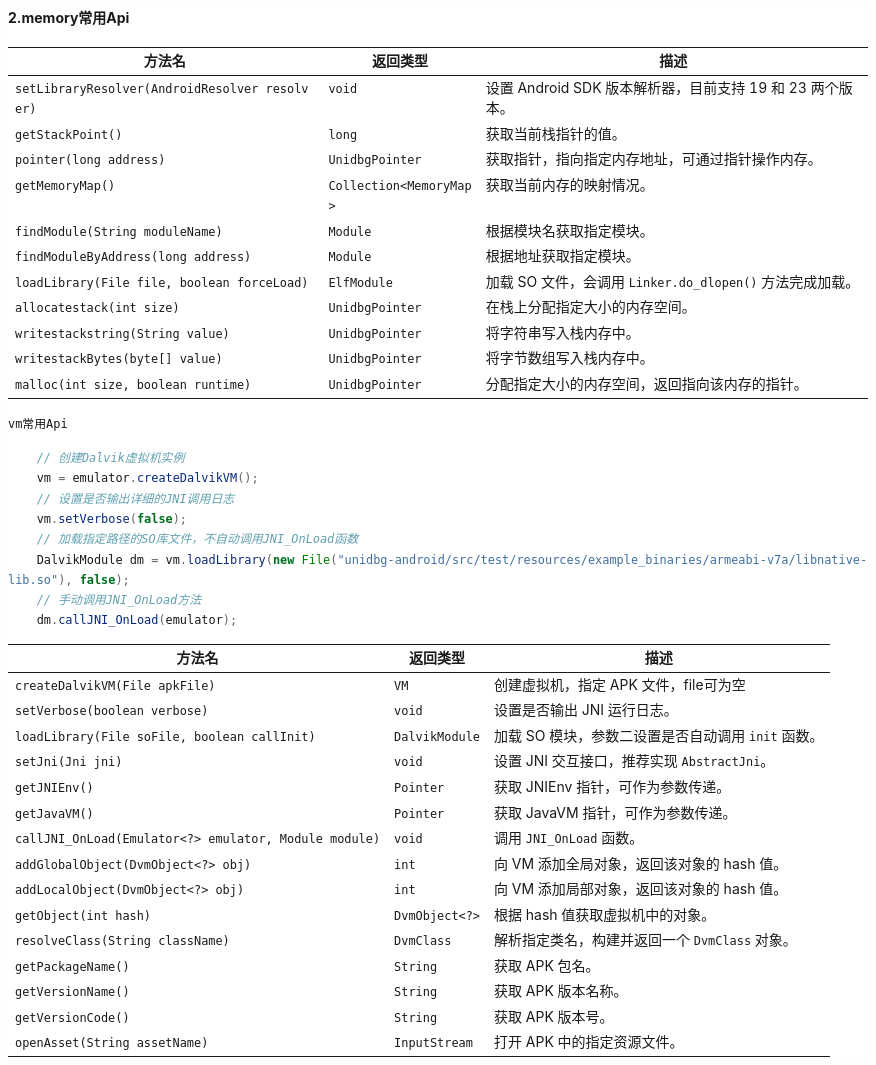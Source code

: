 #### 2.memory常用Api  
  
| **方法名**                             | **返回类型**                | **描述**                                                                 |  
|----------------------------------------|-----------------------------|---------------------------------------------------------------------------|  
| `setLibraryResolver(AndroidResolver resolver)` | `void`                     | 设置 Android SDK 版本解析器，目前支持 19 和 23 两个版本。                 |  
| `getStackPoint()`                      | `long`                      | 获取当前栈指针的值。                                                     |  
| `pointer(long address)`                | `UnidbgPointer`             | 获取指针，指向指定内存地址，可通过指针操作内存。                         |  
| `getMemoryMap()`                       | `Collection<MemoryMap>`     | 获取当前内存的映射情况。                                                 |  
| `findModule(String moduleName)`        | `Module`                    | 根据模块名获取指定模块。                                                 |  
| `findModuleByAddress(long address)`    | `Module`                    | 根据地址获取指定模块。                                                   |  
| `loadLibrary(File file, boolean forceLoad)` | `ElfModule`               | 加载 SO 文件，会调用 `Linker.do_dlopen()` 方法完成加载。                  |  
| `allocatestack(int size)`              | `UnidbgPointer`             | 在栈上分配指定大小的内存空间。                                           |  
| `writestackstring(String value)`       | `UnidbgPointer`             | 将字符串写入栈内存中。                                                   |  
| `writestackBytes(byte[] value)`        | `UnidbgPointer`             | 将字节数组写入栈内存中。                                                 |  
| `malloc(int size, boolean runtime)`    | `UnidbgPointer`             | 分配指定大小的内存空间，返回指向该内存的指针。                           |  
`vm常用Api`  
```java  
	// 创建Dalvik虚拟机实例  
	vm = emulator.createDalvikVM();  
	// 设置是否输出详细的JNI调用日志  
	vm.setVerbose(false);  
	// 加载指定路径的SO库文件，不自动调用JNI_OnLoad函数  
	DalvikModule dm = vm.loadLibrary(new File("unidbg-android/src/test/resources/example_binaries/armeabi-v7a/libnative-lib.so"), false);  
	// 手动调用JNI_OnLoad方法  
	dm.callJNI_OnLoad(emulator);  
```  
  
  
| **方法名**                                               | **返回类型**            | **描述**                            |  
| ----------------------------------------------------- | ------------------- | --------------------------------- |  
| `createDalvikVM(File apkFile)`                        | `VM`                | 创建虚拟机，指定 APK 文件，file可为空           |  
| `setVerbose(boolean verbose)`                         | `void`              | 设置是否输出 JNI 运行日志。                  |  
| `loadLibrary(File soFile, boolean callInit)`          | `DalvikModule`      | 加载 SO 模块，参数二设置是否自动调用 `init` 函数。   |  
| `setJni(Jni jni)`                                     | `void`              | 设置 JNI 交互接口，推荐实现 `AbstractJni`。   |  
| `getJNIEnv()`                                         | `Pointer`           | 获取 JNIEnv 指针，可作为参数传递。             |  
| `getJavaVM()`                                         | `Pointer`           | 获取 JavaVM 指针，可作为参数传递。             |  
| `callJNI_OnLoad(Emulator<?> emulator, Module module)` | `void`              | 调用 `JNI_OnLoad` 函数。               |  
| `addGlobalObject(DvmObject<?> obj)`                   | `int`               | 向 VM 添加全局对象，返回该对象的 hash 值。        |  
| `addLocalObject(DvmObject<?> obj)`                    | `int`               | 向 VM 添加局部对象，返回该对象的 hash 值。        |  
| `getObject(int hash)`                                 | `DvmObject<?>`      | 根据 hash 值获取虚拟机中的对象。               |  
| `resolveClass(String className)`                      | `DvmClass`          | 解析指定类名，构建并返回一个 `DvmClass` 对象。     |  
| `getPackageName()`                                    | `String`            | 获取 APK 包名。                        |  
| `getVersionName()`                                    | `String`            | 获取 APK 版本名称。                      |  
| `getVersionCode()`                                    | `String`            | 获取 APK 版本号。                       |  
| `openAsset(String assetName)`                         | `InputStream`       | 打开 APK 中的指定资源文件。                  |  
